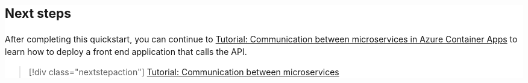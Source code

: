 ## Next steps

After completing this quickstart, you can continue to [Tutorial: Communication between microservices in Azure Container Apps](communicate-between-microservices.md) to learn how to deploy a front end application that calls the API.

> [!div class="nextstepaction"]
> [Tutorial: Communication between microservices](communicate-between-microservices.md)

